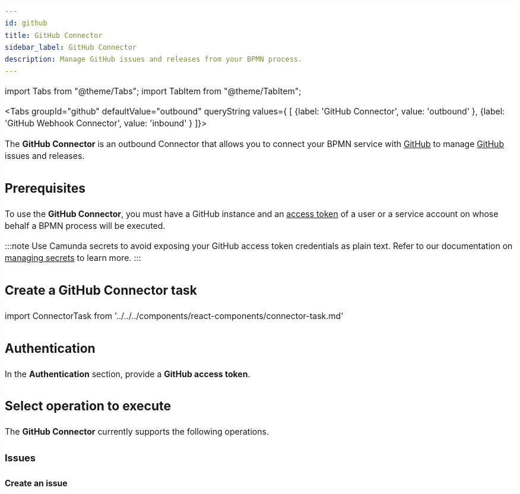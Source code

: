 ```yaml
---
id: github
title: GitHub Connector
sidebar_label: GitHub Connector
description: Manage GitHub issues and releases from your BPMN process.
---
```


import Tabs from "@theme/Tabs";
import TabItem from "@theme/TabItem";

<Tabs groupId="github" defaultValue="outbound" queryString values={
[
{label: 'GitHub Connector', value: 'outbound' },
{label: 'GitHub Webhook Connector', value: 'inbound' }
]}>

<TabItem value='outbound'>

The **GitHub Connector** is an outbound Connector that allows you to connect your BPMN service with [GitHub](https://github.com/) to manage [GitHub](https://github.com/) issues and releases.

## Prerequisites

To use the **GitHub Connector**, you must have a GitHub instance and an [access token](https://docs.github.com/en/authentication/keeping-your-account-and-data-secure/creating-a-personal-access-token) of a user or a service account on whose behalf a BPMN process will be executed.

:::note
Use Camunda secrets to avoid exposing your GitHub access token credentials as plain text.
Refer to our documentation on [managing secrets](/components/console/manage-clusters/manage-secrets.md) to learn more.
:::

## Create a GitHub Connector task

import ConnectorTask from '../../../components/react-components/connector-task.md'

<ConnectorTask/>

## Authentication

In the **Authentication** section, provide a **GitHub access token**.

## Select operation to execute

The **GitHub Connector** currently supports the following operations.

### Issues

#### Create an issue
